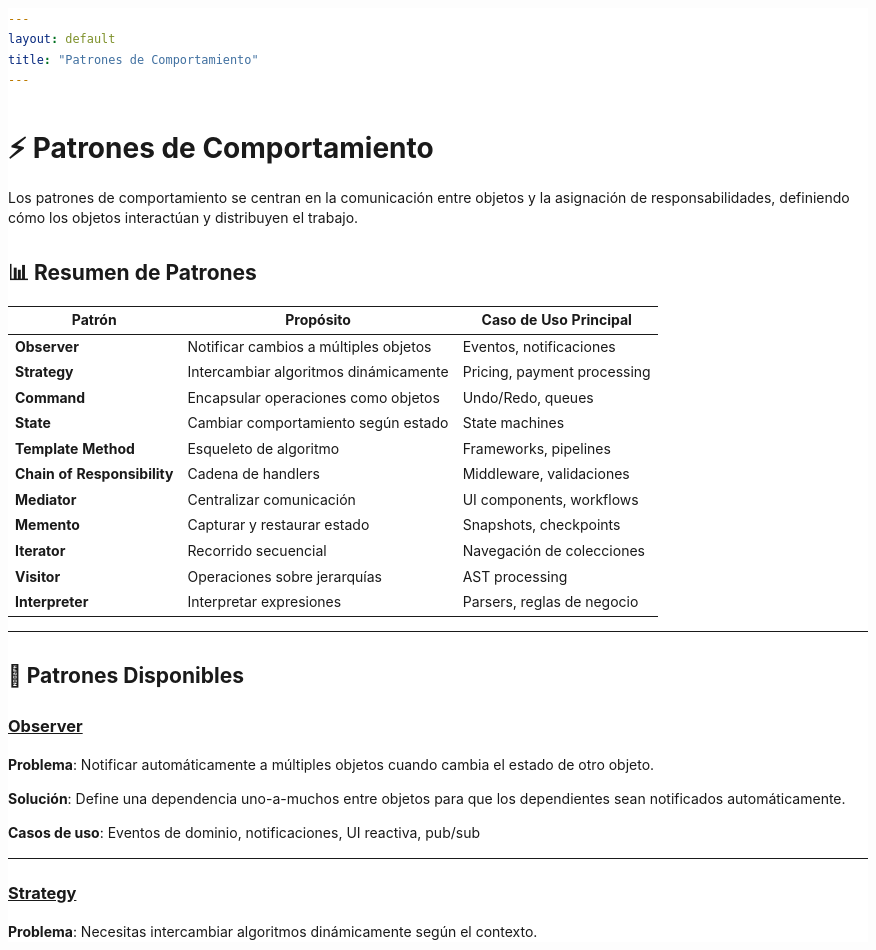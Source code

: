 ```yaml
---
layout: default
title: "Patrones de Comportamiento"
---
```


# ⚡ Patrones de Comportamiento

Los patrones de comportamiento se centran en la comunicación entre objetos y la asignación de responsabilidades, definiendo cómo los objetos interactúan y distribuyen el trabajo.

## 📊 Resumen de Patrones

| Patrón | Propósito | Caso de Uso Principal |
|--------|----------|----------------------|
| **Observer** | Notificar cambios a múltiples objetos | Eventos, notificaciones |
| **Strategy** | Intercambiar algoritmos dinámicamente | Pricing, payment processing |
| **Command** | Encapsular operaciones como objetos | Undo/Redo, queues |
| **State** | Cambiar comportamiento según estado | State machines |
| **Template Method** | Esqueleto de algoritmo | Frameworks, pipelines |
| **Chain of Responsibility** | Cadena de handlers | Middleware, validaciones |
| **Mediator** | Centralizar comunicación | UI components, workflows |
| **Memento** | Capturar y restaurar estado | Snapshots, checkpoints |
| **Iterator** | Recorrido secuencial | Navegación de colecciones |
| **Visitor** | Operaciones sobre jerarquías | AST processing |
| **Interpreter** | Interpretar expresiones | Parsers, reglas de negocio |

---

## 📝 Patrones Disponibles

### [Observer](./patterns/Observer)
**Problema**: Notificar automáticamente a múltiples objetos cuando cambia el estado de otro objeto.

**Solución**: Define una dependencia uno-a-muchos entre objetos para que los dependientes sean notificados automáticamente.

**Casos de uso**: Eventos de dominio, notificaciones, UI reactiva, pub/sub

---

### [Strategy](./patterns/Strategy)
**Problema**: Necesitas intercambiar algoritmos dinámicamente según el contexto.
